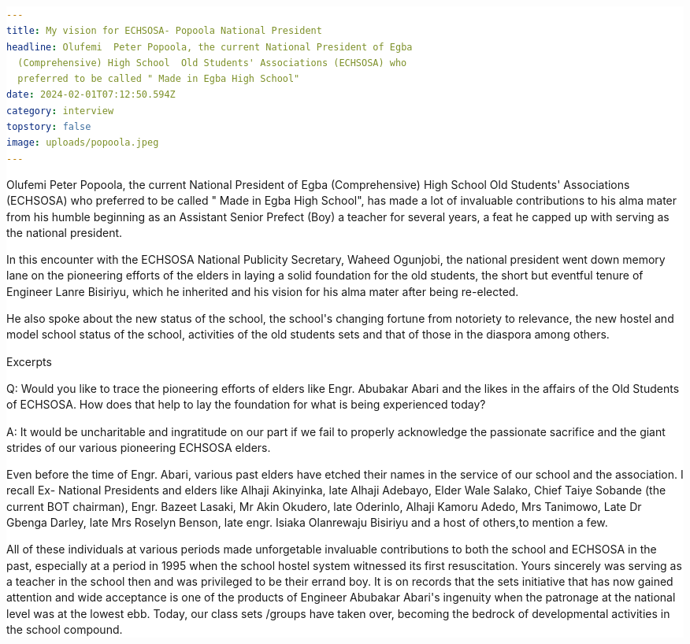 ```yaml
---
title: My vision for ECHSOSA- Popoola National President
headline: Olufemi  Peter Popoola, the current National President of Egba
  (Comprehensive) High School  Old Students' Associations (ECHSOSA) who
  preferred to be called " Made in Egba High School"
date: 2024-02-01T07:12:50.594Z
category: interview
topstory: false
image: uploads/popoola.jpeg
---
```



Olufemi  Peter Popoola, the current National President of Egba (Comprehensive) High School  Old Students' Associations (ECHSOSA) who preferred to be called " Made in Egba High School", has made a lot of invaluable contributions to his alma  mater from his humble beginning as an Assistant  Senior Prefect (Boy) a teacher for several years, a feat he capped up with serving as the national  president.  



In this encounter with the  ECHSOSA  National Publicity Secretary, Waheed Ogunjobi, the national president  went down memory lane on the pioneering efforts of the elders in laying a solid foundation  for the old students, the short but eventful tenure of Engineer Lanre Bisiriyu,  which he inherited and his vision for his alma mater after being re-elected.



He also spoke about the new status of the school, the school's changing fortune from notoriety to relevance, the  new hostel and model school status of the school, activities of the old students sets and that of those in  the diaspora among others. 



Excerpts 



Q: Would you like to trace the pioneering efforts of elders like Engr. Abubakar  Abari and the likes in the affairs of the Old Students of ECHSOSA. How does that help to lay the foundation for what is being experienced today?



A:  It would be uncharitable and ingratitude on our part if we fail to properly acknowledge the passionate sacrifice and the giant strides of our various pioneering ECHSOSA elders. 



Even before the time of Engr. Abari, various past elders have etched their names in the service of our school and the association. I recall Ex- National Presidents and elders like Alhaji Akinyinka, late Alhaji Adebayo, Elder Wale Salako, Chief Taiye Sobande (the current BOT chairman), Engr. Bazeet Lasaki, Mr Akin  Okudero, late Oderinlo, Alhaji Kamoru Adedo, Mrs Tanimowo, Late Dr Gbenga Darley, late Mrs Roselyn Benson, late engr. Isiaka Olanrewaju Bisiriyu and a host of others,to mention a few. 

All of these individuals at various periods made unforgetable invaluable contributions to both the school and  ECHSOSA in the past, especially at a period in 1995 when the school hostel system witnessed its first  resuscitation. Yours sincerely was serving as a teacher in the school then and was privileged to be their errand boy. It is on records that the sets initiative  that has now gained attention and  wide acceptance is one of the products  of Engineer Abubakar Abari's ingenuity when the patronage at the national level was at the lowest ebb.  Today, our class sets /groups have taken over, becoming the bedrock of developmental activities in the school compound.
